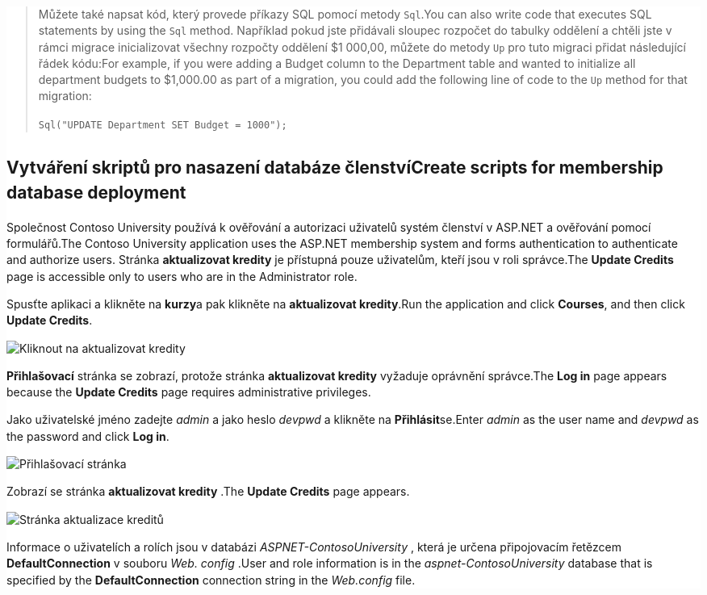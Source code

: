 > <span data-ttu-id="8d0f5-207">Můžete také napsat kód, který provede příkazy SQL pomocí metody `Sql`.</span><span class="sxs-lookup"><span data-stu-id="8d0f5-207">You can also write code that executes SQL statements by using the `Sql` method.</span></span> <span data-ttu-id="8d0f5-208">Například pokud jste přidávali sloupec rozpočet do tabulky oddělení a chtěli jste v rámci migrace inicializovat všechny rozpočty oddělení $1 000,00, můžete do metody `Up` pro tuto migraci přidat následující řádek kódu:</span><span class="sxs-lookup"><span data-stu-id="8d0f5-208">For example, if you were adding a Budget column to the Department table and wanted to initialize all department budgets to $1,000.00 as part of a migration, you could add the following line of code to the `Up` method for that migration:</span></span>
> 
> `Sql("UPDATE Department SET Budget = 1000");`

## <a name="create-scripts-for-membership-database-deployment"></a><span data-ttu-id="8d0f5-209">Vytváření skriptů pro nasazení databáze členství</span><span class="sxs-lookup"><span data-stu-id="8d0f5-209">Create scripts for membership database deployment</span></span>

<span data-ttu-id="8d0f5-210">Společnost Contoso University používá k ověřování a autorizaci uživatelů systém členství v ASP.NET a ověřování pomocí formulářů.</span><span class="sxs-lookup"><span data-stu-id="8d0f5-210">The Contoso University application uses the ASP.NET membership system and forms authentication to authenticate and authorize users.</span></span> <span data-ttu-id="8d0f5-211">Stránka **aktualizovat kredity** je přístupná pouze uživatelům, kteří jsou v roli správce.</span><span class="sxs-lookup"><span data-stu-id="8d0f5-211">The **Update Credits** page is accessible only to users who are in the Administrator role.</span></span>

<span data-ttu-id="8d0f5-212">Spusťte aplikaci a klikněte na **kurzy**a pak klikněte na **aktualizovat kredity**.</span><span class="sxs-lookup"><span data-stu-id="8d0f5-212">Run the application and click **Courses**, and then click **Update Credits**.</span></span>

![Kliknout na aktualizovat kredity](preparing-databases/_static/image7.png)

<span data-ttu-id="8d0f5-214">**Přihlašovací** stránka se zobrazí, protože stránka **aktualizovat kredity** vyžaduje oprávnění správce.</span><span class="sxs-lookup"><span data-stu-id="8d0f5-214">The **Log in** page appears because the **Update Credits** page requires administrative privileges.</span></span>

<span data-ttu-id="8d0f5-215">Jako uživatelské jméno zadejte *admin* a jako heslo *devpwd* a klikněte na **Přihlásit**se.</span><span class="sxs-lookup"><span data-stu-id="8d0f5-215">Enter *admin* as the user name and *devpwd* as the password and click **Log in**.</span></span>

![Přihlašovací stránka](preparing-databases/_static/image8.png)

<span data-ttu-id="8d0f5-217">Zobrazí se stránka **aktualizovat kredity** .</span><span class="sxs-lookup"><span data-stu-id="8d0f5-217">The **Update Credits** page appears.</span></span>

![Stránka aktualizace kreditů](preparing-databases/_static/image9.png)

<span data-ttu-id="8d0f5-219">Informace o uživatelích a rolích jsou v databázi *ASPNET-ContosoUniversity* , která je určena připojovacím řetězcem **DefaultConnection** v souboru *Web. config* .</span><span class="sxs-lookup"><span data-stu-id="8d0f5-219">User and role information is in the *aspnet-ContosoUniversity* database that is specified by the **DefaultConnection** connection string in the *Web.config* file.</span></span>

